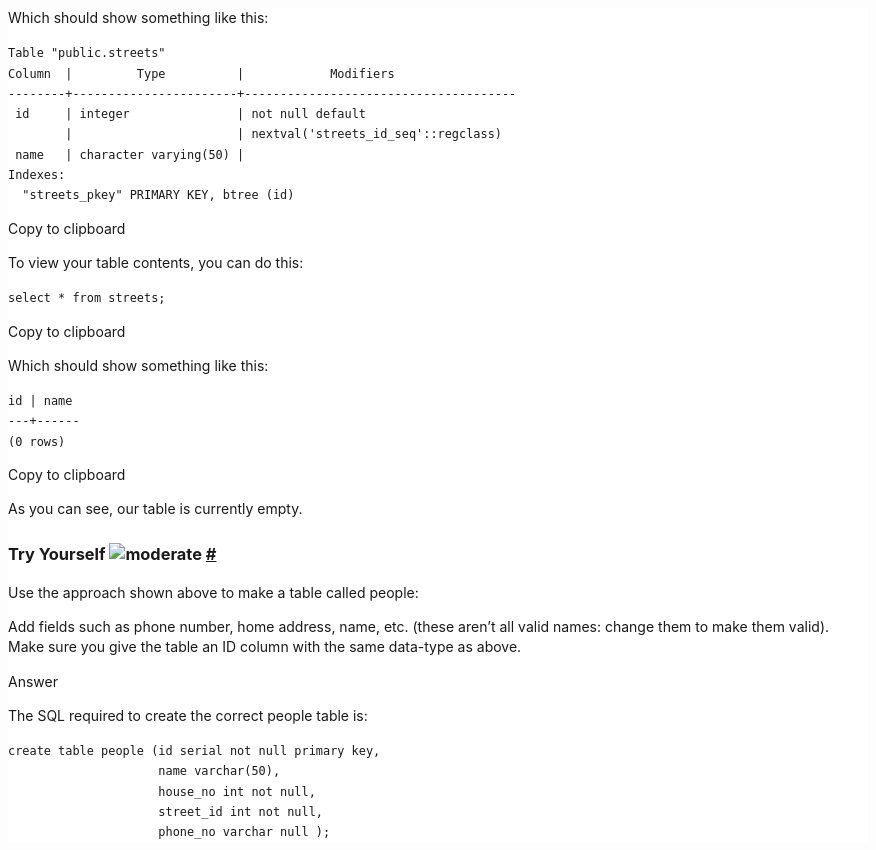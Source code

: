 Which should show something like this:

```
Table "public.streets"
Column  |         Type          |            Modifiers
--------+-----------------------+--------------------------------------
 id     | integer               | not null default
        |                       | nextval('streets_id_seq'::regclass)
 name   | character varying(50) |
Indexes:
  "streets_pkey" PRIMARY KEY, btree (id)

```

Copy to clipboard

To view your table contents, you can do this:

```
select * from streets;

```

Copy to clipboard

Which should show something like this:

```
id | name
---+------
(0 rows)

```

Copy to clipboard

As you can see, our table is currently empty.

### Try Yourself ![moderate](https://docs.qgis.org/3.28/en/docs/training_manual/database_concepts/data_model.html../../../_images/moderate.png) [#](https://docs.qgis.org/3.28/en/docs/training_manual/database_concepts/data_model.html#ty-moderate "Permalink to this headline")

Use the approach shown above to make a table called people:

Add fields such as phone number, home address, name, etc. (these aren’t all valid names: change them to make them valid). Make sure you give the table an ID column with the same data-type as above.

Answer

The SQL required to create the correct people table is:

```
create table people (id serial not null primary key,
                     name varchar(50),
                     house_no int not null,
                     street_id int not null,
                     phone_no varchar null );

```
